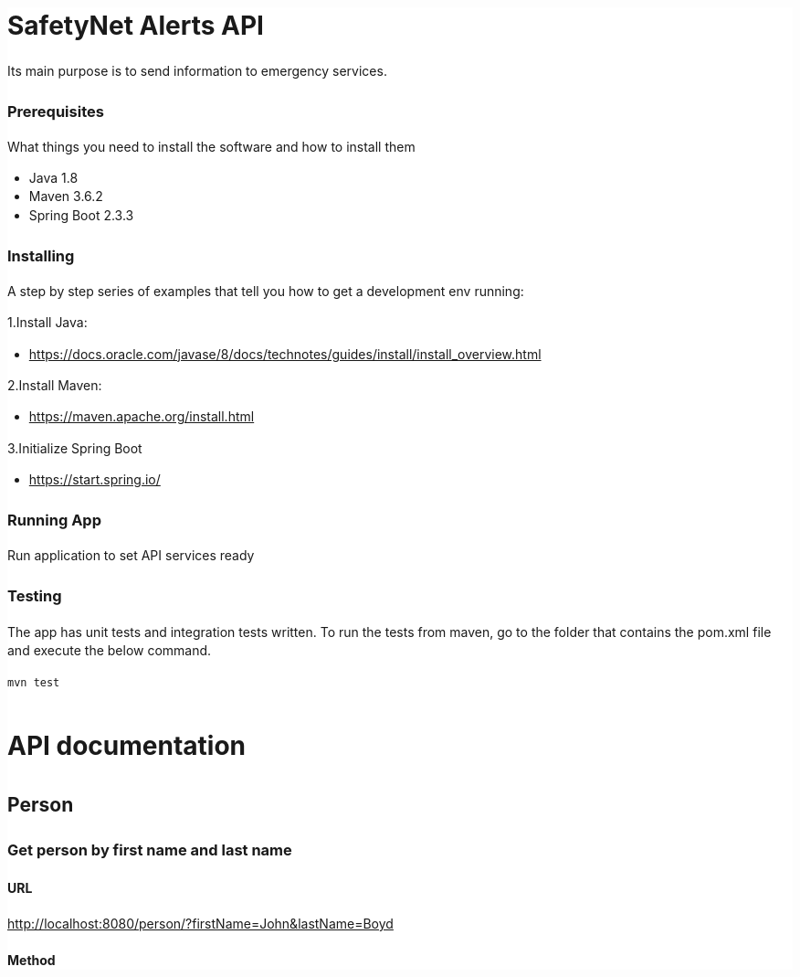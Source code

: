 # SafetyNet Alerts API

Its main purpose is to send information to emergency services.

### Prerequisites

What things you need to install the software and how to install them

- Java 1.8
- Maven 3.6.2
- Spring Boot 2.3.3

### Installing

A step by step series of examples that tell you how to get a development env running:

1.Install Java:

- https://docs.oracle.com/javase/8/docs/technotes/guides/install/install_overview.html

2.Install Maven:

- https://maven.apache.org/install.html

3.Initialize Spring Boot 

- https://start.spring.io/

### Running App

Run application to set API services ready

### Testing

The app has unit tests and integration tests written. 
To run the tests from maven, go to the folder that contains the pom.xml file and execute the below command.

`mvn test`

# API documentation 

## Person 

### Get person by first name and last name 

#### URL 

[http://localhost:8080/person/?firstName=John&lastName=Boyd](http://localhost:8080/person/?firstName=John&lastName=Boyd)

#### Method 
